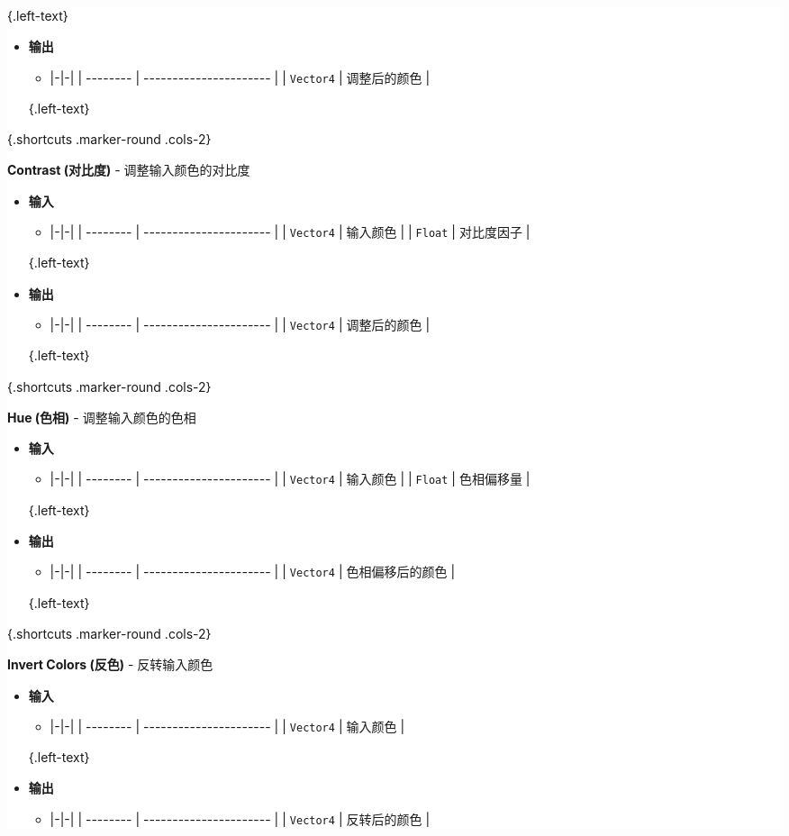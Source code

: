   {.left-text}

- **输出**
  - |-|-|
  | -------- | ---------------------- |
  | `Vector4` | 调整后的颜色         |

  {.left-text}

{.shortcuts .marker-round .cols-2}

<yel>**Contrast (对比度)**</yel> - 调整输入颜色的对比度
- **输入**
  - |-|-|
  | -------- | ---------------------- |
  | `Vector4` | 输入颜色            |
  | `Float`   | 对比度因子        |

  {.left-text}

- **输出**
  - |-|-|
  | -------- | ---------------------- |
  | `Vector4` | 调整后的颜色         |

  {.left-text}

{.shortcuts .marker-round .cols-2}

<yel>**Hue (色相)**</yel> - 调整输入颜色的色相
- **输入**
  - |-|-|
  | -------- | ---------------------- |
  | `Vector4` | 输入颜色            |
  | `Float`   | 色相偏移量       |

  {.left-text}

- **输出**
  - |-|-|
  | -------- | ---------------------- |
  | `Vector4` | 色相偏移后的颜色 |

  {.left-text}

{.shortcuts .marker-round .cols-2}

<yel>**Invert Colors (反色)**</yel> - 反转输入颜色
- **输入**
  - |-|-|
  | -------- | ---------------------- |
  | `Vector4` | 输入颜色            |

  {.left-text}

- **输出**
  - |-|-|
  | -------- | ---------------------- |
  | `Vector4` | 反转后的颜色         |
